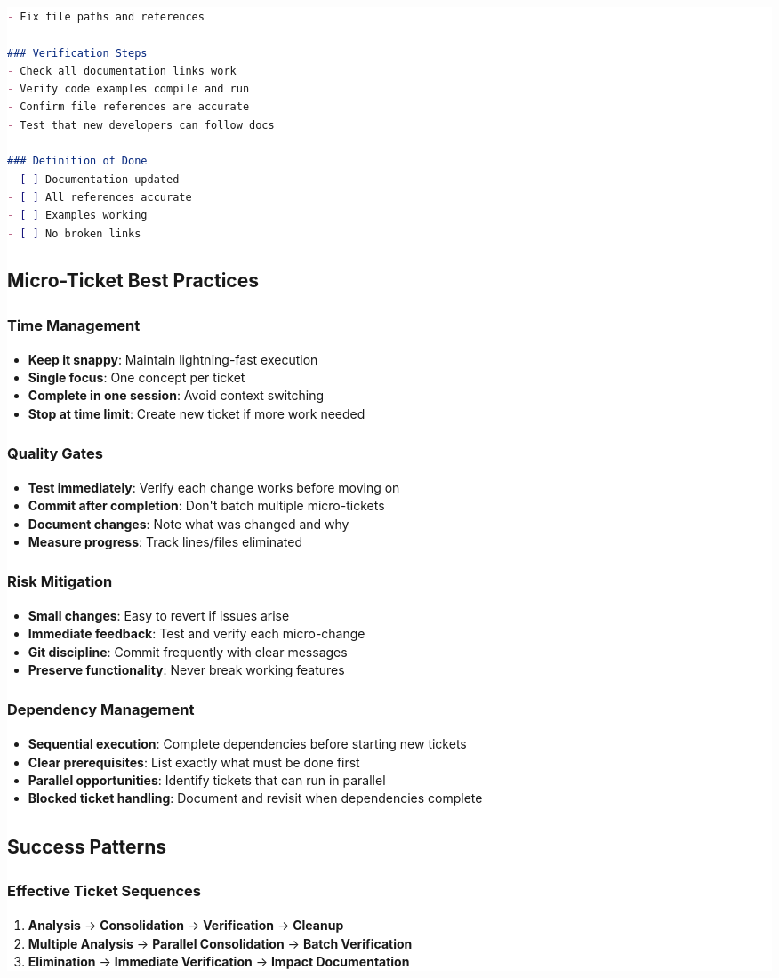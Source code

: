 ```markdown
- Fix file paths and references

### Verification Steps
- Check all documentation links work
- Verify code examples compile and run
- Confirm file references are accurate
- Test that new developers can follow docs

### Definition of Done
- [ ] Documentation updated
- [ ] All references accurate
- [ ] Examples working
- [ ] No broken links
```

## Micro-Ticket Best Practices

### Time Management
- **Keep it snappy**: Maintain lightning-fast execution
- **Single focus**: One concept per ticket
- **Complete in one session**: Avoid context switching
- **Stop at time limit**: Create new ticket if more work needed

### Quality Gates
- **Test immediately**: Verify each change works before moving on
- **Commit after completion**: Don't batch multiple micro-tickets
- **Document changes**: Note what was changed and why
- **Measure progress**: Track lines/files eliminated

### Risk Mitigation
- **Small changes**: Easy to revert if issues arise
- **Immediate feedback**: Test and verify each micro-change
- **Git discipline**: Commit frequently with clear messages
- **Preserve functionality**: Never break working features

### Dependency Management
- **Sequential execution**: Complete dependencies before starting new tickets
- **Clear prerequisites**: List exactly what must be done first
- **Parallel opportunities**: Identify tickets that can run in parallel
- **Blocked ticket handling**: Document and revisit when dependencies complete

## Success Patterns

### Effective Ticket Sequences
1. **Analysis** → **Consolidation** → **Verification** → **Cleanup**
2. **Multiple Analysis** → **Parallel Consolidation** → **Batch Verification**
3. **Elimination** → **Immediate Verification** → **Impact Documentation**
